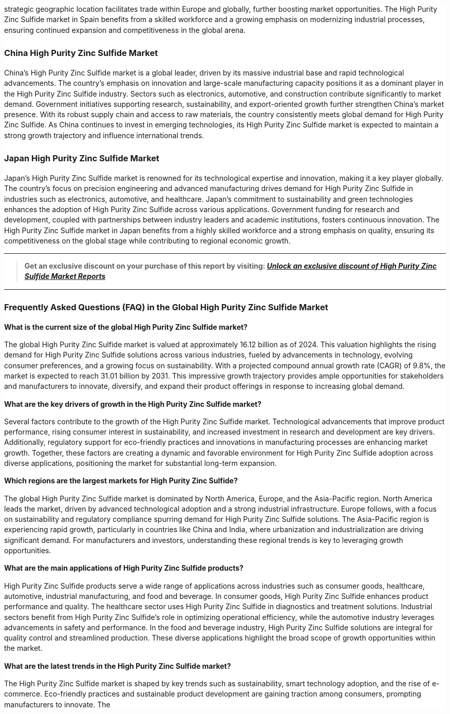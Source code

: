 strategic geographic location facilitates trade within Europe and globally, further boosting market opportunities. The High Purity Zinc Sulfide market in Spain benefits from a skilled workforce and a growing emphasis on modernizing industrial processes, ensuring continued expansion and competitiveness in the global arena.</p><h3>China High Purity Zinc Sulfide Market</h3><p>China&rsquo;s High Purity Zinc Sulfide market is a global leader, driven by its massive industrial base and rapid technological advancements. The country&rsquo;s emphasis on innovation and large-scale manufacturing capacity positions it as a dominant player in the High Purity Zinc Sulfide industry. Sectors such as electronics, automotive, and construction contribute significantly to market demand. Government initiatives supporting research, sustainability, and export-oriented growth further strengthen China&rsquo;s market presence. With its robust supply chain and access to raw materials, the country consistently meets global demand for High Purity Zinc Sulfide. As China continues to invest in emerging technologies, its High Purity Zinc Sulfide market is expected to maintain a strong growth trajectory and influence international trends.</p><h3>Japan High Purity Zinc Sulfide Market</h3><p>Japan&rsquo;s High Purity Zinc Sulfide market is renowned for its technological expertise and innovation, making it a key player globally. The country&rsquo;s focus on precision engineering and advanced manufacturing drives demand for High Purity Zinc Sulfide in industries such as electronics, automotive, and healthcare. Japan&rsquo;s commitment to sustainability and green technologies enhances the adoption of High Purity Zinc Sulfide across various applications. Government funding for research and development, coupled with partnerships between industry leaders and academic institutions, fosters continuous innovation. The High Purity Zinc Sulfide market in Japan benefits from a highly skilled workforce and a strong emphasis on quality, ensuring its competitiveness on the global stage while contributing to regional economic growth.</p><hr /><blockquote><p><strong>Get an exclusive discount on your purchase of this report by visiting: <em><a href="://marketresearchpulse.com/ask-for-discount/34889?utm_source=Github&amp;utm_medium=028">Unlock an exclusive discount of High Purity Zinc Sulfide Market Reports</a></em>&nbsp;</strong></p></blockquote><hr /><h3>Frequently Asked Questions (FAQ) in the Global High Purity Zinc Sulfide Market</h3><p><strong>What is the current size of the global High Purity Zinc Sulfide market?</strong></p><p>The global High Purity Zinc Sulfide market is valued at approximately 16.12 billion as of 2024. This valuation highlights the rising demand for High Purity Zinc Sulfide solutions across various industries, fueled by advancements in technology, evolving consumer preferences, and a growing focus on sustainability. With a projected compound annual growth rate (CAGR) of 9.8%, the market is expected to reach 31.01 billion by 2031. This impressive growth trajectory provides ample opportunities for stakeholders and manufacturers to innovate, diversify, and expand their product offerings in response to increasing global demand.</p><p><strong>What are the key drivers of growth in the High Purity Zinc Sulfide market?</strong></p><p>Several factors contribute to the growth of the High Purity Zinc Sulfide market. Technological advancements that improve product performance, rising consumer interest in sustainability, and increased investment in research and development are key drivers. Additionally, regulatory support for eco-friendly practices and innovations in manufacturing processes are enhancing market growth. Together, these factors are creating a dynamic and favorable environment for High Purity Zinc Sulfide adoption across diverse applications, positioning the market for substantial long-term expansion.</p><p><strong>Which regions are the largest markets for High Purity Zinc Sulfide?</strong></p><p>The global High Purity Zinc Sulfide market is dominated by North America, Europe, and the Asia-Pacific region. North America leads the market, driven by advanced technological adoption and a strong industrial infrastructure. Europe follows, with a focus on sustainability and regulatory compliance spurring demand for High Purity Zinc Sulfide solutions. The Asia-Pacific region is experiencing rapid growth, particularly in countries like China and India, where urbanization and industrialization are driving significant demand. For manufacturers and investors, understanding these regional trends is key to leveraging growth opportunities.</p><p><strong>What are the main applications of High Purity Zinc Sulfide products?</strong></p><p>High Purity Zinc Sulfide products serve a wide range of applications across industries such as consumer goods, healthcare, automotive, industrial manufacturing, and food and beverage. In consumer goods, High Purity Zinc Sulfide enhances product performance and quality. The healthcare sector uses High Purity Zinc Sulfide in diagnostics and treatment solutions. Industrial sectors benefit from High Purity Zinc Sulfide&rsquo;s role in optimizing operational efficiency, while the automotive industry leverages advancements in safety and performance. In the food and beverage industry, High Purity Zinc Sulfide solutions are integral for quality control and streamlined production. These diverse applications highlight the broad scope of growth opportunities within the market.</p><p><strong>What are the latest trends in the High Purity Zinc Sulfide market?</strong></p><p>The High Purity Zinc Sulfide market is shaped by key trends such as sustainability, smart technology adoption, and the rise of e-commerce. Eco-friendly practices and sustainable product development are gaining traction among consumers, prompting manufacturers to innovate. The